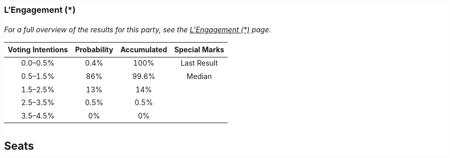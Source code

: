 ### L’Engagement (*)

*For a full overview of the results for this party, see the [L’Engagement (*)](party-l’engagement.html) page.*

| Voting Intentions | Probability | Accumulated | Special Marks |
|:-----------------:|:-----------:|:-----------:|:-------------:|
| 0.0–0.5% | 0.4% | 100% | Last Result |
| 0.5–1.5% | 86% | 99.6% | Median |
| 1.5–2.5% | 13% | 14% |  |
| 2.5–3.5% | 0.5% | 0.5% |  |
| 3.5–4.5% | 0% | 0% |  |


## Seats
